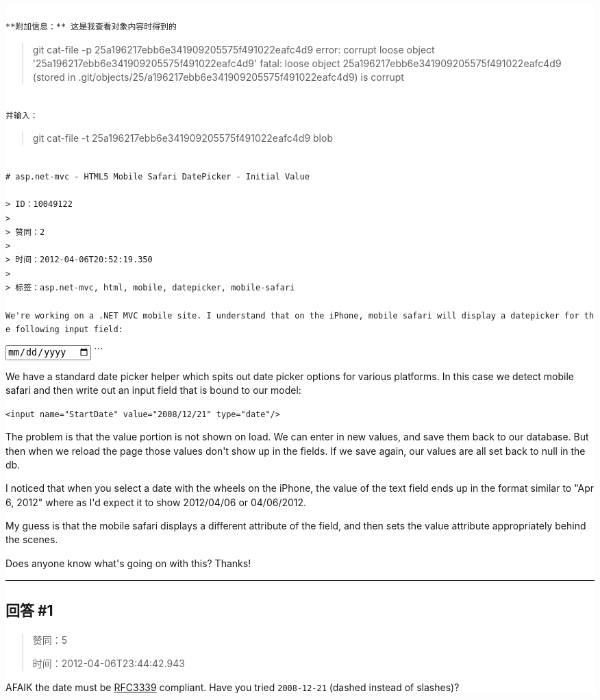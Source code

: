 ```

**附加信息：** 这是我查看对象内容时得到的

```
> git cat-file -p 25a196217ebb6e341909205575f491022eafc4d9
error: corrupt loose object '25a196217ebb6e341909205575f491022eafc4d9'
fatal: loose object 25a196217ebb6e341909205575f491022eafc4d9 (stored in .git/objects/25/a196217ebb6e341909205575f491022eafc4d9) is corrupt 
```

并输入：

```
> git cat-file -t 25a196217ebb6e341909205575f491022eafc4d9
blob 
```

# asp.net-mvc - HTML5 Mobile Safari DatePicker - Initial Value

> ID：10049122
> 
> 赞同：2
> 
> 时间：2012-04-06T20:52:19.350
> 
> 标签：asp.net-mvc, html, mobile, datepicker, mobile-safari

We're working on a .NET MVC mobile site. I understand that on the iPhone, mobile safari will display a datepicker for the following input field:

```
<input type="date"/> 
```

We have a standard date picker helper which spits out date picker options for various platforms. In this case we detect mobile safari and then write out an input field that is bound to our model:

```
<input name="StartDate" value="2008/12/21" type="date"/> 
```

The problem is that the value portion is not shown on load. We can enter in new values, and save them back to our database. But then when we reload the page those values don't show up in the fields. If we save again, our values are all set back to null in the db.

I noticed that when you select a date with the wheels on the iPhone, the value of the text field ends up in the format similar to "Apr 6, 2012" where as I'd expect it to show 2012/04/06 or 04/06/2012\.

My guess is that the mobile safari displays a different attribute of the field, and then sets the value attribute appropriately behind the scenes.

Does anyone know what's going on with this? Thanks!

* * *

## 回答 #1

> 赞同：5
> 
> 时间：2012-04-06T23:44:42.943

AFAIK the date must be [RFC3339](https://www.rfc-editor.org/rfc/rfc3339) compliant. Have you tried `2008-12-21` (dashed instead of slashes)?
```